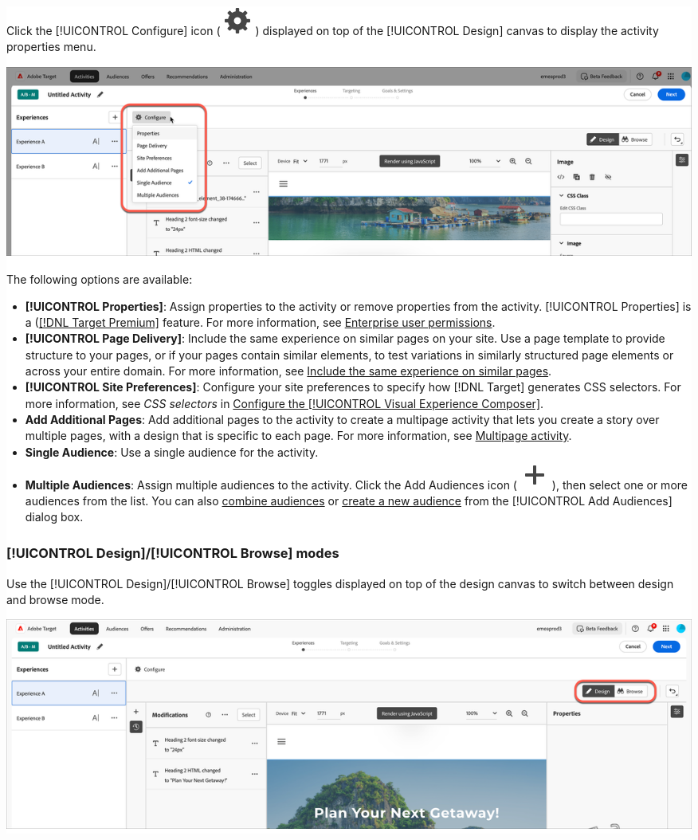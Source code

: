 Click the [!UICONTROL Configure] icon ( ![Configure icon](/help/main/assets/icons/Setting.svg) ) displayed on top of the [!UICONTROL Design] canvas to display the activity properties menu.

![Activity configurations options](/help/main/c-experiences/c-visual-experience-composer/assets/configure-options.png)

The following options are available:

* **[!UICONTROL Properties]**: Assign properties to the activity or remove properties from the activity. [!UICONTROL Properties] is a ([[!DNL Target Premium]](/help/main/c-intro/intro.md#premium) feature. For more information, see [Enterprise user permissions](/help/main/administrating-target/c-user-management/property-channel/property-channel.md).
* **[!UICONTROL Page Delivery]**: Include the same experience on similar pages on your site. Use a page template to provide structure to your pages, or if your pages contain similar elements, to test variations in similarly structured page elements or across your entire domain. For more information, see [Include the same experience on similar pages](/help/main/c-experiences/c-visual-experience-composer/temtest.md).
* **[!UICONTROL Site Preferences]**: Configure your site preferences to specify how [!DNL Target] generates CSS selectors. For more information, see _CSS selectors_ in [Configure the [!UICONTROL Visual Experience Composer]](/help/main/administrating-target/visual-experience-composer-set-up.md).
* **Add Additional Pages**: Add additional pages to the activity to create a multipage activity that lets you create a story over multiple pages, with a design that is specific to each page. For more information, see [Multipage activity](/help/main/c-experiences/c-visual-experience-composer/multipage-activity.md).
* **Single Audience**: Use a single audience for the activity.
* **Multiple Audiences**: Assign multiple audiences to the activity. Click the Add Audiences icon ( ![Add icon](/help/main/assets/icons/Add.svg) ), then select one or more audiences from the list. You can also [combine audiences](/help/main/c-target/combining-multiple-audiences.md) or [create a new audience](/help/main/c-target/c-audiences/create-audience.md) from the [!UICONTROL Add Audiences] dialog box.

### [!UICONTROL Design]/[!UICONTROL Browse] modes

Use the [!UICONTROL Design]/[!UICONTROL Browse] toggles displayed on top of the design canvas to switch between design and browse mode.

![Design and browse toggles](/help/main/c-experiences/c-visual-experience-composer/assets/design-browse-mode.png)
